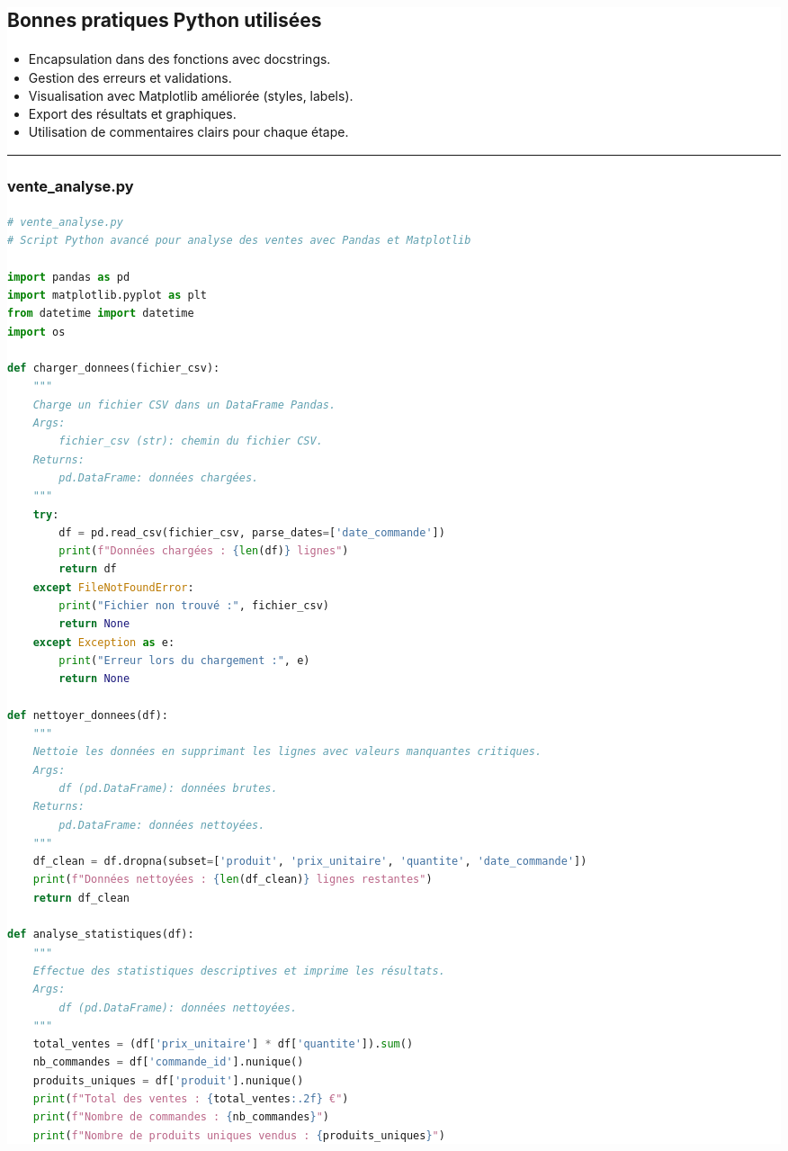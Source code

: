 ## Bonnes pratiques Python utilisées

* Encapsulation dans des fonctions avec docstrings.
* Gestion des erreurs et validations.
* Visualisation avec Matplotlib améliorée (styles, labels).
* Export des résultats et graphiques.
* Utilisation de commentaires clairs pour chaque étape.

---

### vente\_analyse.py

```python
# vente_analyse.py
# Script Python avancé pour analyse des ventes avec Pandas et Matplotlib

import pandas as pd
import matplotlib.pyplot as plt
from datetime import datetime
import os

def charger_donnees(fichier_csv):
    """
    Charge un fichier CSV dans un DataFrame Pandas.
    Args:
        fichier_csv (str): chemin du fichier CSV.
    Returns:
        pd.DataFrame: données chargées.
    """
    try:
        df = pd.read_csv(fichier_csv, parse_dates=['date_commande'])
        print(f"Données chargées : {len(df)} lignes")
        return df
    except FileNotFoundError:
        print("Fichier non trouvé :", fichier_csv)
        return None
    except Exception as e:
        print("Erreur lors du chargement :", e)
        return None

def nettoyer_donnees(df):
    """
    Nettoie les données en supprimant les lignes avec valeurs manquantes critiques.
    Args:
        df (pd.DataFrame): données brutes.
    Returns:
        pd.DataFrame: données nettoyées.
    """
    df_clean = df.dropna(subset=['produit', 'prix_unitaire', 'quantite', 'date_commande'])
    print(f"Données nettoyées : {len(df_clean)} lignes restantes")
    return df_clean

def analyse_statistiques(df):
    """
    Effectue des statistiques descriptives et imprime les résultats.
    Args:
        df (pd.DataFrame): données nettoyées.
    """
    total_ventes = (df['prix_unitaire'] * df['quantite']).sum()
    nb_commandes = df['commande_id'].nunique()
    produits_uniques = df['produit'].nunique()
    print(f"Total des ventes : {total_ventes:.2f} €")
    print(f"Nombre de commandes : {nb_commandes}")
    print(f"Nombre de produits uniques vendus : {produits_uniques}")
```